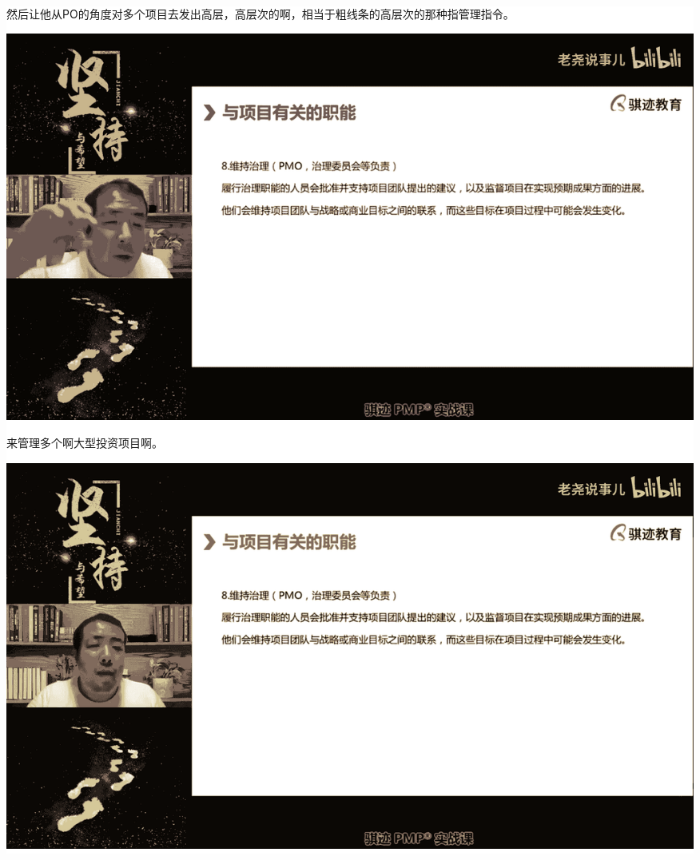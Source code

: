 然后让他从PO的角度对多个项目去发出高层，高层次的啊，相当于粗线条的高层次的那种指管理指令。

![](img/75d9d07071136ff300fadd92d822f484_299.png)

来管理多个啊大型投资项目啊。

![](img/75d9d07071136ff300fadd92d822f484_301.png)
